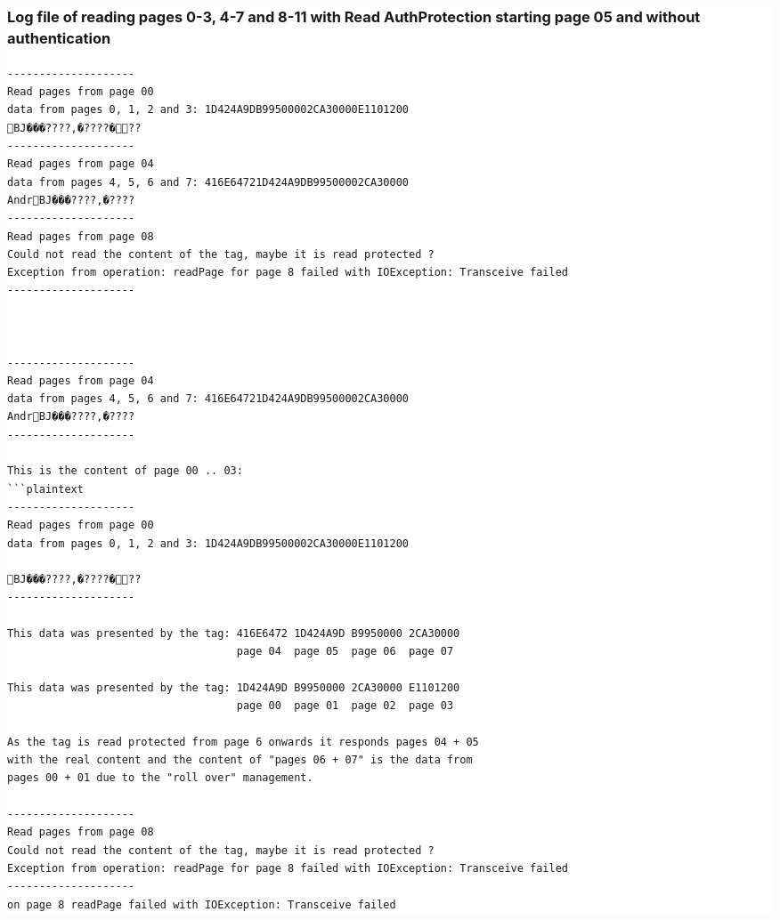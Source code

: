 

### Log file of reading pages 0-3, 4-7 and 8-11 with Read AuthProtection starting page 05 and without authentication

```plaintext
--------------------
Read pages from page 00
data from pages 0, 1, 2 and 3: 1D424A9DB99500002CA30000E1101200
BJ���????,�????�??
--------------------
Read pages from page 04
data from pages 4, 5, 6 and 7: 416E64721D424A9DB99500002CA30000
AndrBJ���????,�????
--------------------
Read pages from page 08
Could not read the content of the tag, maybe it is read protected ?
Exception from operation: readPage for page 8 failed with IOException: Transceive failed
--------------------



--------------------
Read pages from page 04
data from pages 4, 5, 6 and 7: 416E64721D424A9DB99500002CA30000
AndrBJ���????,�????
--------------------
                                    
This is the content of page 00 .. 03:
```plaintext
--------------------
Read pages from page 00
data from pages 0, 1, 2 and 3: 1D424A9DB99500002CA30000E1101200

BJ���????,�????�??
--------------------

This data was presented by the tag: 416E6472 1D424A9D B9950000 2CA30000
                                    page 04  page 05  page 06  page 07

This data was presented by the tag: 1D424A9D B9950000 2CA30000 E1101200
                                    page 00  page 01  page 02  page 03
                                    
As the tag is read protected from page 6 onwards it responds pages 04 + 05 
with the real content and the content of "pages 06 + 07" is the data from 
pages 00 + 01 due to the "roll over" management.                                    

--------------------
Read pages from page 08
Could not read the content of the tag, maybe it is read protected ?
Exception from operation: readPage for page 8 failed with IOException: Transceive failed
--------------------
on page 8 readPage failed with IOException: Transceive failed                  
```
